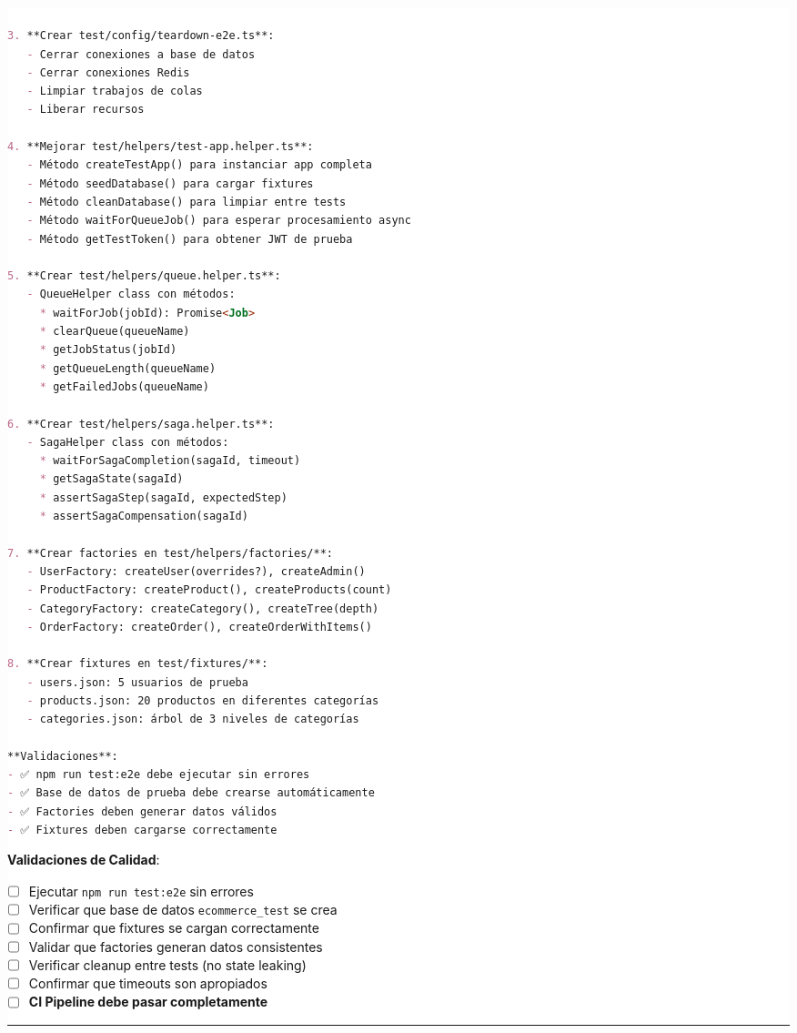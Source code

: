 ```markdown

3. **Crear test/config/teardown-e2e.ts**:
   - Cerrar conexiones a base de datos
   - Cerrar conexiones Redis
   - Limpiar trabajos de colas
   - Liberar recursos

4. **Mejorar test/helpers/test-app.helper.ts**:
   - Método createTestApp() para instanciar app completa
   - Método seedDatabase() para cargar fixtures
   - Método cleanDatabase() para limpiar entre tests
   - Método waitForQueueJob() para esperar procesamiento async
   - Método getTestToken() para obtener JWT de prueba

5. **Crear test/helpers/queue.helper.ts**:
   - QueueHelper class con métodos:
     * waitForJob(jobId): Promise<Job>
     * clearQueue(queueName)
     * getJobStatus(jobId)
     * getQueueLength(queueName)
     * getFailedJobs(queueName)

6. **Crear test/helpers/saga.helper.ts**:
   - SagaHelper class con métodos:
     * waitForSagaCompletion(sagaId, timeout)
     * getSagaState(sagaId)
     * assertSagaStep(sagaId, expectedStep)
     * assertSagaCompensation(sagaId)

7. **Crear factories en test/helpers/factories/**:
   - UserFactory: createUser(overrides?), createAdmin()
   - ProductFactory: createProduct(), createProducts(count)
   - CategoryFactory: createCategory(), createTree(depth)
   - OrderFactory: createOrder(), createOrderWithItems()

8. **Crear fixtures en test/fixtures/**:
   - users.json: 5 usuarios de prueba
   - products.json: 20 productos en diferentes categorías
   - categories.json: árbol de 3 niveles de categorías

**Validaciones**:
- ✅ npm run test:e2e debe ejecutar sin errores
- ✅ Base de datos de prueba debe crearse automáticamente
- ✅ Factories deben generar datos válidos
- ✅ Fixtures deben cargarse correctamente
```

**Validaciones de Calidad**:
- [ ] Ejecutar `npm run test:e2e` sin errores
- [ ] Verificar que base de datos `ecommerce_test` se crea
- [ ] Confirmar que fixtures se cargan correctamente
- [ ] Validar que factories generan datos consistentes
- [ ] Verificar cleanup entre tests (no state leaking)
- [ ] Confirmar que timeouts son apropiados
- [ ] **CI Pipeline debe pasar completamente**

---